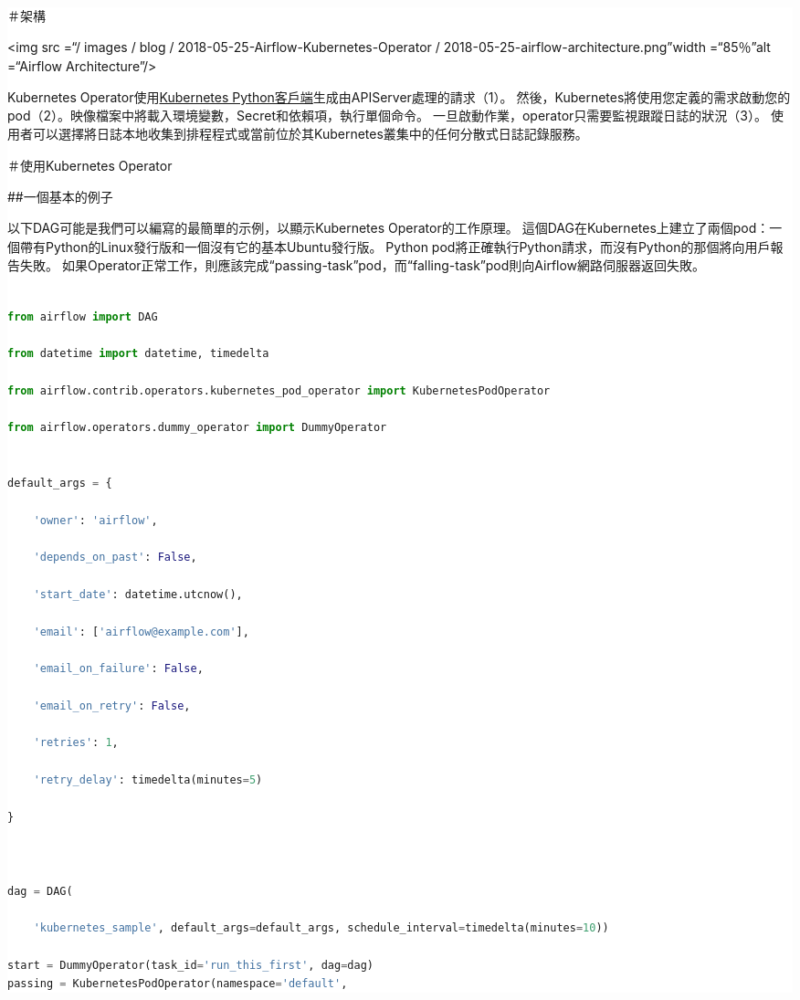 

＃架構



<img src =“/ images / blog / 2018-05-25-Airflow-Kubernetes-Operator / 2018-05-25-airflow-architecture.png”width =“85％”alt =“Airflow Architecture”/>



Kubernetes Operator使用[Kubernetes Python客戶端](https://github.com/kubernetes-client/Python)生成由APIServer處理的請求（1）。 然後，Kubernetes將使用您定義的需求啟動您的pod（2）。映像檔案中將載入環境變數，Secret和依賴項，執行單個命令。 一旦啟動作業，operator只需要監視跟蹤日誌的狀況（3）。 使用者可以選擇將日誌本地收集到排程程式或當前位於其Kubernetes叢集中的任何分散式日誌記錄服務。







＃使用Kubernetes Operator



##一個基本的例子



以下DAG可能是我們可以編寫的最簡單的示例，以顯示Kubernetes Operator的工作原理。 這個DAG在Kubernetes上建立了兩個pod：一個帶有Python的Linux發行版和一個沒有它的基本Ubuntu發行版。 Python pod將正確執行Python請求，而沒有Python的那個將向用戶報告失敗。 如果Operator正常工作，則應該完成“passing-task”pod，而“falling-task”pod則向Airflow網路伺服器返回失敗。





```Python

from airflow import DAG

from datetime import datetime, timedelta

from airflow.contrib.operators.kubernetes_pod_operator import KubernetesPodOperator

from airflow.operators.dummy_operator import DummyOperator


default_args = {

    'owner': 'airflow',

    'depends_on_past': False,

    'start_date': datetime.utcnow(),

    'email': ['airflow@example.com'],

    'email_on_failure': False,

    'email_on_retry': False,

    'retries': 1,

    'retry_delay': timedelta(minutes=5)

}



dag = DAG(

    'kubernetes_sample', default_args=default_args, schedule_interval=timedelta(minutes=10))

start = DummyOperator(task_id='run_this_first', dag=dag)
passing = KubernetesPodOperator(namespace='default',
```